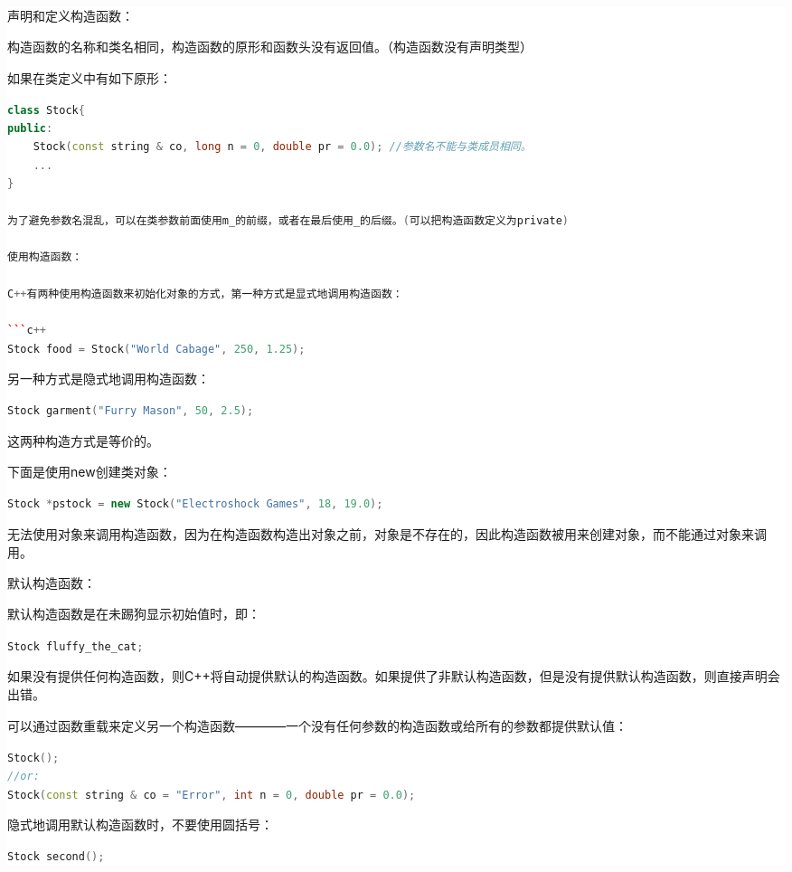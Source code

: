 声明和定义构造函数：

构造函数的名称和类名相同，构造函数的原形和函数头没有返回值。（构造函数没有声明类型）

如果在类定义中有如下原形：

```c++
class Stock{
public:
    Stock(const string & co, long n = 0, double pr = 0.0); //参数名不能与类成员相同。
    ...
}

为了避免参数名混乱，可以在类参数前面使用m_的前缀，或者在最后使用_的后缀。(可以把构造函数定义为private)

使用构造函数：

C++有两种使用构造函数来初始化对象的方式，第一种方式是显式地调用构造函数：

```c++
Stock food = Stock("World Cabage", 250, 1.25);
```

另一种方式是隐式地调用构造函数：

```c++
Stock garment("Furry Mason", 50, 2.5);
```

这两种构造方式是等价的。

下面是使用new创建类对象：

```c++
Stock *pstock = new Stock("Electroshock Games", 18, 19.0);
```

无法使用对象来调用构造函数，因为在构造函数构造出对象之前，对象是不存在的，因此构造函数被用来创建对象，而不能通过对象来调用。

默认构造函数：

默认构造函数是在未踢狗显示初始值时，即：

```c++
Stock fluffy_the_cat;
```

如果没有提供任何构造函数，则C++将自动提供默认的构造函数。如果提供了非默认构造函数，但是没有提供默认构造函数，则直接声明会出错。

可以通过函数重载来定义另一个构造函数————一个没有任何参数的构造函数或给所有的参数都提供默认值：

```c++
Stock();
//or:
Stock(const string & co = "Error", int n = 0, double pr = 0.0);
```

隐式地调用默认构造函数时，不要使用圆括号：

```c++
Stock second();
```
